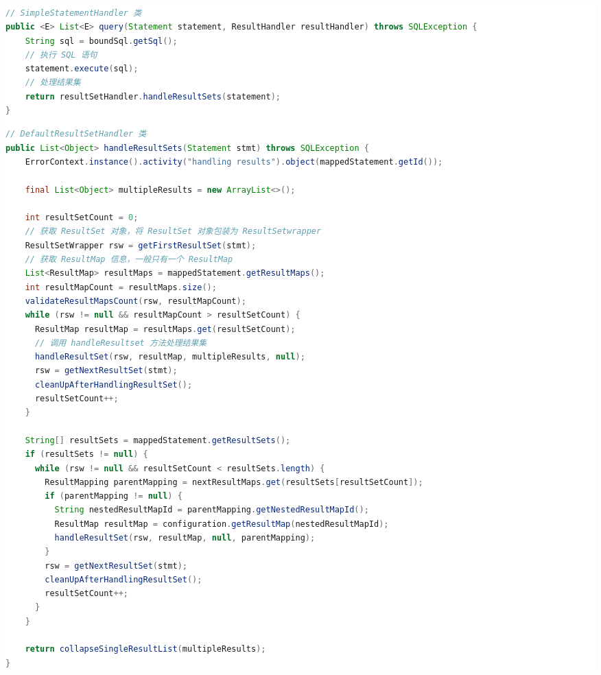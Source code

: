 ```java
// SimpleStatementHandler 类
public <E> List<E> query(Statement statement, ResultHandler resultHandler) throws SQLException {
    String sql = boundSql.getSql();
    // 执行 SQL 语句
    statement.execute(sql);
    // 处理结果集
    return resultSetHandler.handleResultSets(statement);
}
```

```java
// DefaultResultSetHandler 类
public List<Object> handleResultSets(Statement stmt) throws SQLException {
    ErrorContext.instance().activity("handling results").object(mappedStatement.getId());

    final List<Object> multipleResults = new ArrayList<>();

    int resultSetCount = 0;
    // 获取 ResultSet 对象，将 ResultSet 对象包装为 ResultSetwrapper
    ResultSetWrapper rsw = getFirstResultSet(stmt);
	// 获取 ResultMap 信息，一般只有一个 ResultMap
    List<ResultMap> resultMaps = mappedStatement.getResultMaps();
    int resultMapCount = resultMaps.size();
    validateResultMapsCount(rsw, resultMapCount);
    while (rsw != null && resultMapCount > resultSetCount) {
      ResultMap resultMap = resultMaps.get(resultSetCount);
      // 调用 handleResultset 方法处理结果集
      handleResultSet(rsw, resultMap, multipleResults, null);
      rsw = getNextResultSet(stmt);
      cleanUpAfterHandlingResultSet();
      resultSetCount++;
    }

    String[] resultSets = mappedStatement.getResultSets();
    if (resultSets != null) {
      while (rsw != null && resultSetCount < resultSets.length) {
        ResultMapping parentMapping = nextResultMaps.get(resultSets[resultSetCount]);
        if (parentMapping != null) {
          String nestedResultMapId = parentMapping.getNestedResultMapId();
          ResultMap resultMap = configuration.getResultMap(nestedResultMapId);
          handleResultSet(rsw, resultMap, null, parentMapping);
        }
        rsw = getNextResultSet(stmt);
        cleanUpAfterHandlingResultSet();
        resultSetCount++;
      }
    }

    return collapseSingleResultList(multipleResults);
}
```
